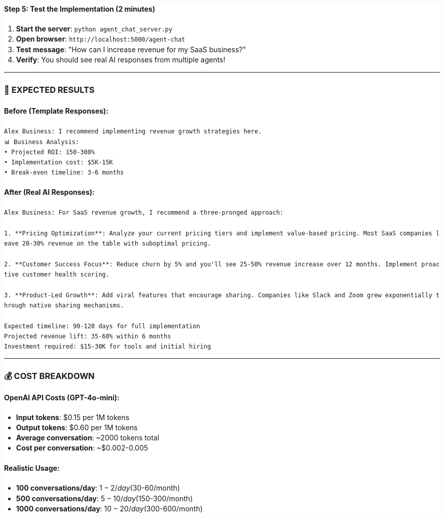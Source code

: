 #### Step 5: Test the Implementation (2 minutes)

1. **Start the server**: `python agent_chat_server.py`
2. **Open browser**: `http://localhost:5000/agent-chat`
3. **Test message**: "How can I increase revenue for my SaaS business?"
4. **Verify**: You should see real AI responses from multiple agents!

---

### 🎯 **EXPECTED RESULTS**

#### Before (Template Responses):
```
Alex Business: I recommend implementing revenue growth strategies here.
📊 Business Analysis:
• Projected ROI: 150-300%
• Implementation cost: $5K-15K
• Break-even timeline: 3-6 months
```

#### After (Real AI Responses):
```
Alex Business: For SaaS revenue growth, I recommend a three-pronged approach:

1. **Pricing Optimization**: Analyze your current pricing tiers and implement value-based pricing. Most SaaS companies leave 20-30% revenue on the table with suboptimal pricing.

2. **Customer Success Focus**: Reduce churn by 5% and you'll see 25-50% revenue increase over 12 months. Implement proactive customer health scoring.

3. **Product-Led Growth**: Add viral features that encourage sharing. Companies like Slack and Zoom grew exponentially through native sharing mechanisms.

Expected timeline: 90-120 days for full implementation
Projected revenue lift: 35-60% within 6 months
Investment required: $15-30K for tools and initial hiring
```

---

### 💰 **COST BREAKDOWN**

#### OpenAI API Costs (GPT-4o-mini):
- **Input tokens**: $0.15 per 1M tokens
- **Output tokens**: $0.60 per 1M tokens
- **Average conversation**: ~2000 tokens total
- **Cost per conversation**: ~$0.002-0.005

#### Realistic Usage:
- **100 conversations/day**: $1-2/day ($30-60/month)
- **500 conversations/day**: $5-10/day ($150-300/month)  
- **1000 conversations/day**: $10-20/day ($300-600/month)
